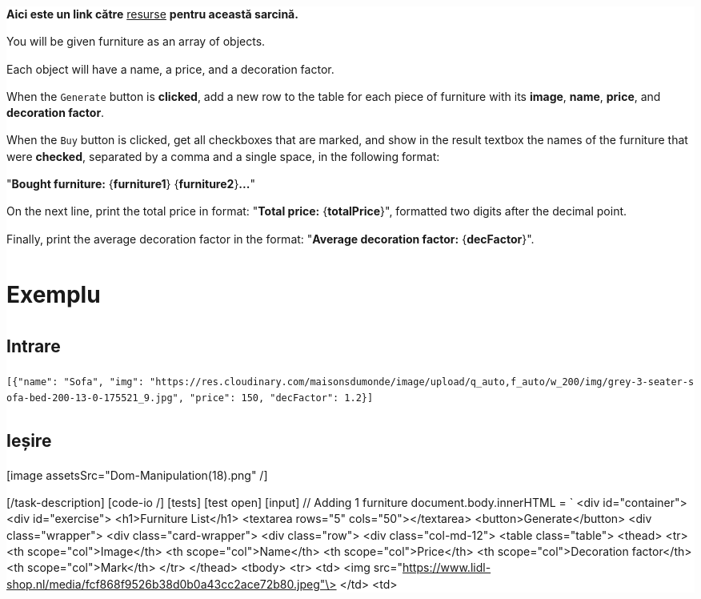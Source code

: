 **Aici este un link către** [resurse](https://videos.softuni.org/resources/javascript/javascript-advanced/07-Furniture.zip) **pentru această sarcină.**

You will be given furniture as an array of objects.

Each object will have a name, a price, and a decoration factor.

When the `Generate` button is **clicked**, add a new row to the table for each piece of furniture with its **image**, **name**, **price**, and **decoration factor**.

When the `Buy` button is clicked, get all checkboxes that are marked, and show in the result textbox the names of the furniture that were **checked**, separated by a comma and a single space, in the following format: 

"**Bought furniture:** \{**furniture1**\} \{**furniture2**\}**...**"

On the next line, print the total price in format: "**Total price:** \{**totalPrice**\}", formatted two digits after the decimal point.

Finally, print the average decoration factor in the format: "**Average decoration factor:** \{**decFactor**\}".

# Exemplu

## Intrare
`[{"name": "Sofa", "img": "https://res.cloudinary.com/maisonsdumonde/image/upload/q_auto,f_auto/w_200/img/grey-3-seater-sofa-bed-200-13-0-175521_9.jpg", "price": 150, "decFactor": 1.2}]`

## Ieșire
[image assetsSrc="Dom-Manipulation(18).png" /]

[/task-description]
[code-io /]
[tests]
[test open]
[input]
// Adding 1 furniture
document.body.innerHTML = \`
\<div id="container"\>
\<div id="exercise"\>
\<h1\>Furniture List\</h1\>
\<textarea rows="5" cols="50"\>\</textarea\>
\<button\>Generate\</button\>
\<div class="wrapper"\>
\<div class="card-wrapper"\>
\<div class="row"\>
\<div class="col-md-12"\>
\<table class="table"\>
\<thead\>
\<tr\>
\<th scope="col"\>Image\</th\>
\<th scope="col"\>Name\</th\>
\<th scope="col"\>Price\</th\>
\<th scope="col"\>Decoration factor\</th\>
\<th scope="col"\>Mark\</th\>
\</tr\>
\</thead\>
\<tbody\>
\<tr\>
\<td\>
\<img
src="https://www.lidl-shop.nl/media/fcf868f9526b38d0b0a43cc2ace72b80.jpeg"\>
\</td\>
\<td\>
